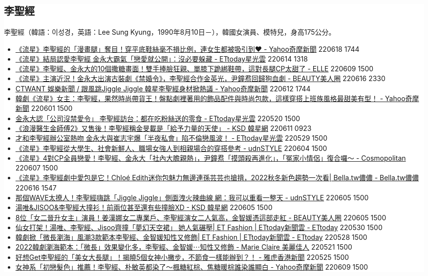 ## 李聖經

李聖經（韓語：이성경，英語：Lee Sung Kyung，1990年8月10日－），韓國女演員、模特兒，身高175公分。
- [《流星》李聖經的「漫畫腿」奪目！穿平底鞋絲毫不損比例，連女生都被吸引到♥ - Yahoo奇摩新聞](https://tw.news.yahoo.com/%E6%B5%81%E6%98%9F-%E6%9D%8E%E8%81%96%E7%B6%93%E7%9A%84-%E6%BC%AB%E7%95%AB%E8%85%BF-%E5%A5%AA%E7%9B%AE-%E7%A9%BF%E5%B9%B3%E5%BA%95%E9%9E%8B%E7%B5%B2%E6%AF%AB%E4%B8%8D%E6%90%8D%E6%AF%94%E4%BE%8B-032500042.html "《流星》李聖經的「漫畫腿」奪目！穿平底鞋絲毫不損比例，連女生都被吸引到♥ - Yahoo奇摩新聞") 220618 1744
- [《流星》結局認愛李聖經 金永大霸氣「戀愛就公開」：沒必要躲藏 - ETtoday星光雲](https://star.ettoday.net/news/2272504 "《流星》結局認愛李聖經 金永大霸氣「戀愛就公開」：沒必要躲藏 - ETtoday星光雲") 220614 1318
- [《流星》李聖經、金永大的10個撒糖畫面！雙手捧臉狂親、單膝下跪綁鞋帶，這對長腿CP太甜了 - ELLE](https://www.elle.com/tw/entertainment/drama/g40124436/shooting-star/ "《流星》李聖經、金永大的10個撒糖畫面！雙手捧臉狂親、單膝下跪綁鞋帶，這對長腿CP太甜了 - ELLE") 220609 1500
- [《流星》主演近況！金永大出演古裝劇《禁婚令》，李聖經合作金英光，尹鐘焄回歸狗血劇 - BEAUTY美人圈](https://www.beauty321.com/post/48826 "《流星》主演近況！金永大出演古裝劇《禁婚令》，李聖經合作金英光，尹鐘焄回歸狗血劇 - BEAUTY美人圈") 220616 2330
- [CTWANT 娛樂新聞 / 跟風跳Jiggle Jiggle 韓星李聖經身材掀熱議 - Yahoo奇摩新聞](https://tw.news.yahoo.com/ctwant-%E5%A8%9B%E6%A8%82%E6%96%B0%E8%81%9E-%E8%B7%9F%E9%A2%A8%E8%B7%B3jiggle-jiggle-%E9%9F%93%E6%98%9F%E6%9D%8E%E8%81%96%E7%B6%93%E8%BA%AB%E6%9D%90%E6%8E%80%E7%86%B1%E8%AD%B0-094409008.html "CTWANT 娛樂新聞 / 跟風跳Jiggle Jiggle 韓星李聖經身材掀熱議 - Yahoo奇摩新聞") 220612 1744
- [韓劇《流星》女主：李聖經，果然時尚帶貨王！盤點劇裡著用的飾品配件與時尚包款，這樣穿搭上班族風格最甜美有型！ - Yahoo奇摩新聞](https://tw.news.yahoo.com/%E6%9D%8E%E8%81%96%E7%B6%93-%E6%B5%81%E6%98%9F-%E5%90%8C%E6%AC%BE-%E9%A3%BE%E5%93%81%E5%8C%85%E5%8C%85-145423970.html "韓劇《流星》女主：李聖經，果然時尚帶貨王！盤點劇裡著用的飾品配件與時尚包款，這樣穿搭上班族風格最甜美有型！ - Yahoo奇摩新聞") 220601 1500
- [金永大認「公司沒禁愛令」 李聖經訪台：都在吃粉絲送的零食 - ETtoday星光雲](https://star.ettoday.net/news/2255532 "金永大認「公司沒禁愛令」 李聖經訪台：都在吃粉絲送的零食 - ETtoday星光雲") 220520 1500
- [《浪漫醫生金師傅2》又售後！李聖經稱金旻載是「給予力量的天使」 - KSD 韓星網](https://www.koreastardaily.com/tc/news/141762 "《浪漫醫生金師傅2》又售後！李聖經稱金旻載是「給予力量的天使」 - KSD 韓星網") 220611 0923
- [才和李聖經辦公室熱吻 金永大與崔志宇爆「半夜私會」陷不倫戀風波！ - ETtoday星光雲](https://star.ettoday.net/news/2261385 "才和李聖經辦公室熱吻 金永大與崔志宇爆「半夜私會」陷不倫戀風波！ - ETtoday星光雲") 220529 1500
- [《流星》李聖經從大學生、社會新鮮人、職場女強人到相親場合的穿搭參考 - udnSTYLE](https://style.udn.com/style/story/8067/6352260 "《流星》李聖經從大學生、社會新鮮人、職場女強人到相親場合的穿搭參考 - udnSTYLE") 220604 1500
- [《流星》4對CP全員戀愛！李聖經、金永大「社內大膽親熱」，尹鐘焄「摸頭殺再進化」，「冤家小情侶」復合囉〜 - Cosmopolitan](https://www.cosmopolitan.com/tw/entertainment/movies/g40214840/tvn-drama-shootingstars/ "《流星》4對CP全員戀愛！李聖經、金永大「社內大膽親熱」，尹鐘焄「摸頭殺再進化」，「冤家小情侶」復合囉〜 - Cosmopolitan") 220607 1500
- [《流星》李聖經劇中愛包是它！Chloé Edith迷你包魅力無邊連孫芸芸也搶揹，2022秋冬新色趨勢一次看| Bella.tw儂儂 - Bella.tw儂儂](https://www.bella.tw/articles/handbags/35353 "《流星》李聖經劇中愛包是它！Chloé Edith迷你包魅力無邊連孫芸芸也搶揹，2022秋冬新色趨勢一次看| Bella.tw儂儂 - Bella.tw儂儂") 220616 1547
- [那個WAVE太撩人！李聖經嗨跳「Jiggle Jiggle」側面洩火辣曲線 網：我可以重看一整天 - udnSTYLE](https://style.udn.com/style/story/8065/6364898 "那個WAVE太撩人！李聖經嗨跳「Jiggle Jiggle」側面洩火辣曲線 網：我可以重看一整天 - udnSTYLE") 220605 1500
- [湯唯&JISOO&李聖經大撞衫！前兩位甚至還有些撞臉XD - KSD 韓星網](https://www.koreastardaily.com/tc/news/141615 "湯唯&JISOO&李聖經大撞衫！前兩位甚至還有些撞臉XD - KSD 韓星網") 220605 1500
- [8位「女二晉升女主」演員！姜漢娜女二專業戶、李聖經演女二人氣高，金智媛憑這部走紅 - BEAUTY美人圈](https://www.beauty321.com/post/48560 "8位「女二晉升女主」演員！姜漢娜女二專業戶、李聖經演女二人氣高，金智媛憑這部走紅 - BEAUTY美人圈") 220605 1500
- [仙女打架！湯唯、李聖經、Jisoo齊撞「夢幻天空裙」 她人氣碾壓| ET Fashion | ETtoday新聞雲 - ETtoday](https://fashion.ettoday.net/news/2261918 "仙女打架！湯唯、李聖經、Jisoo齊撞「夢幻天空裙」 她人氣碾壓| ET Fashion | ETtoday新聞雲 - ETtoday") 220530 1500
- [韓劇掀「微長瀏海」風潮3款範本李聖經、金智媛知性又修飾| ET Fashion | ETtoday新聞雲 - ETtoday](https://fashion.ettoday.net/news/2257226 "韓劇掀「微長瀏海」風潮3款範本李聖經、金智媛知性又修飾| ET Fashion | ETtoday新聞雲 - ETtoday") 220528 1500
- [2022韓劇瀏海範本：「微長」效果變化多，李聖經、金智媛⋯知性又修飾 - Marie Claire 美麗佳人](https://www.marieclaire.com.tw/beauty/hair/65805 "2022韓劇瀏海範本：「微長」效果變化多，李聖經、金智媛⋯知性又修飾 - Marie Claire 美麗佳人") 220521 1500
- [好想Get李聖經的「美女大長腿」！揭曉5個女神小撇步，不節食一樣能辦到？！ - 雅虎香港新聞](https://hk.news.yahoo.com/%E5%A5%BD%E6%83%B3get%E6%9D%8E%E8%81%96%E7%B6%93%E7%9A%84-%E7%BE%8E%E5%A5%B3%E5%A4%A7%E9%95%B7%E8%85%BF-%E6%8F%AD%E6%9B%895%E5%80%8B%E5%A5%B3%E7%A5%9E%E5%B0%8F%E6%92%87%E6%AD%A5-%E4%B8%8D%E7%AF%80%E9%A3%9F-%E6%A8%A3%E8%83%BD%E8%BE%A6%E5%88%B0-060357521.html "好想Get李聖經的「美女大長腿」！揭曉5個女神小撇步，不節食一樣能辦到？！ - 雅虎香港新聞") 220525 1500
- [女神系「初戀髮色」推薦！李聖經、朴敏英都染了～楓糖紅棕、焦糖暖棕誰染誰顯白 - Yahoo奇摩新聞](https://tw.news.yahoo.com/%E5%A5%B3%E7%A5%9E%E7%B3%BB-%E5%88%9D%E6%88%80%E9%AB%AE%E8%89%B2-%E6%8E%A8%E8%96%A6-%E6%9D%8E%E8%81%96%E7%B6%93-%E6%9C%B4%E6%95%8F%E8%8B%B1%E9%83%BD%E6%9F%93%E4%BA%86-000000684.html "女神系「初戀髮色」推薦！李聖經、朴敏英都染了～楓糖紅棕、焦糖暖棕誰染誰顯白 - Yahoo奇摩新聞") 220609 1500
